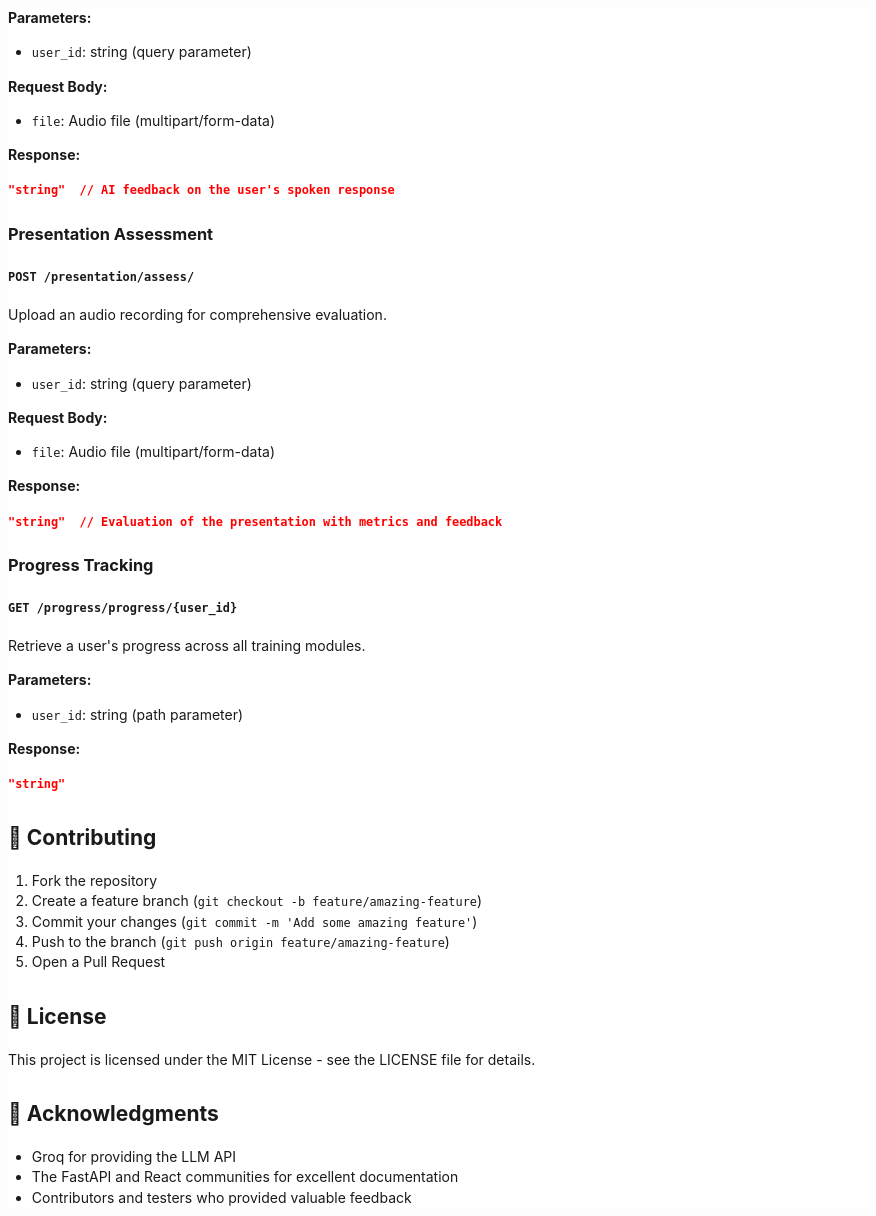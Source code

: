 **Parameters:**
- `user_id`: string (query parameter)

**Request Body:**
- `file`: Audio file (multipart/form-data)

**Response:**
```json
"string"  // AI feedback on the user's spoken response
```

### Presentation Assessment

#### `POST /presentation/assess/`
Upload an audio recording for comprehensive evaluation.

**Parameters:**
- `user_id`: string (query parameter)

**Request Body:**
- `file`: Audio file (multipart/form-data)

**Response:**
```json
"string"  // Evaluation of the presentation with metrics and feedback
```

### Progress Tracking

#### `GET /progress/progress/{user_id}`
Retrieve a user's progress across all training modules.

**Parameters:**
- `user_id`: string (path parameter)

**Response:**
```json
"string"
```

## 👥 Contributing

1. Fork the repository
2. Create a feature branch (`git checkout -b feature/amazing-feature`)
3. Commit your changes (`git commit -m 'Add some amazing feature'`)
4. Push to the branch (`git push origin feature/amazing-feature`)
5. Open a Pull Request

## 📄 License

This project is licensed under the MIT License - see the LICENSE file for details.

## 🙏 Acknowledgments

- Groq for providing the LLM API
- The FastAPI and React communities for excellent documentation
- Contributors and testers who provided valuable feedback